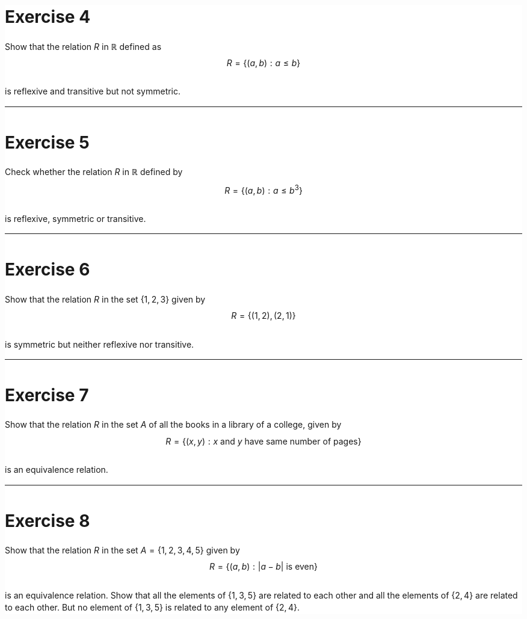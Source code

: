 # Exercise 4

Show that the relation $R$ in $\mathbb{R}$ defined as  
   $$R = \{(a, b) : a \leq b\}$$  
   is reflexive and transitive but not symmetric.

</page>

---

<page>

# Exercise 5

Check whether the relation $R$ in $\mathbb{R}$ defined by  
   $$R = \{(a, b) : a \leq b^3\}$$  
   is reflexive, symmetric or transitive.

</page>

---

<page>

# Exercise 6
Show that the relation $R$ in the set $\{1, 2, 3\}$ given by  
   $$R = \{(1, 2), (2, 1)\}$$  
   is symmetric but neither reflexive nor transitive.

</page>

---

<page>

# Exercise 7

Show that the relation $R$ in the set $A$ of all the books in a library of a college, given by  
   $$R = \{(x, y) : x \text{ and } y \text{ have same number of pages}\}$$  
   is an equivalence relation.

</page>

---

<page>

# Exercise 8

Show that the relation $R$ in the set $A = \{1, 2, 3, 4, 5\}$ given by  
   $$R = \{(a, b) : |a - b| \text{ is even}\}$$  
   is an equivalence relation. Show that all the elements of $\{1, 3, 5\}$ are related to each other and all the elements of $\{2, 4\}$ are related to each other. But no element of $\{1, 3, 5\}$ is related to any element of $\{2, 4\}$.

